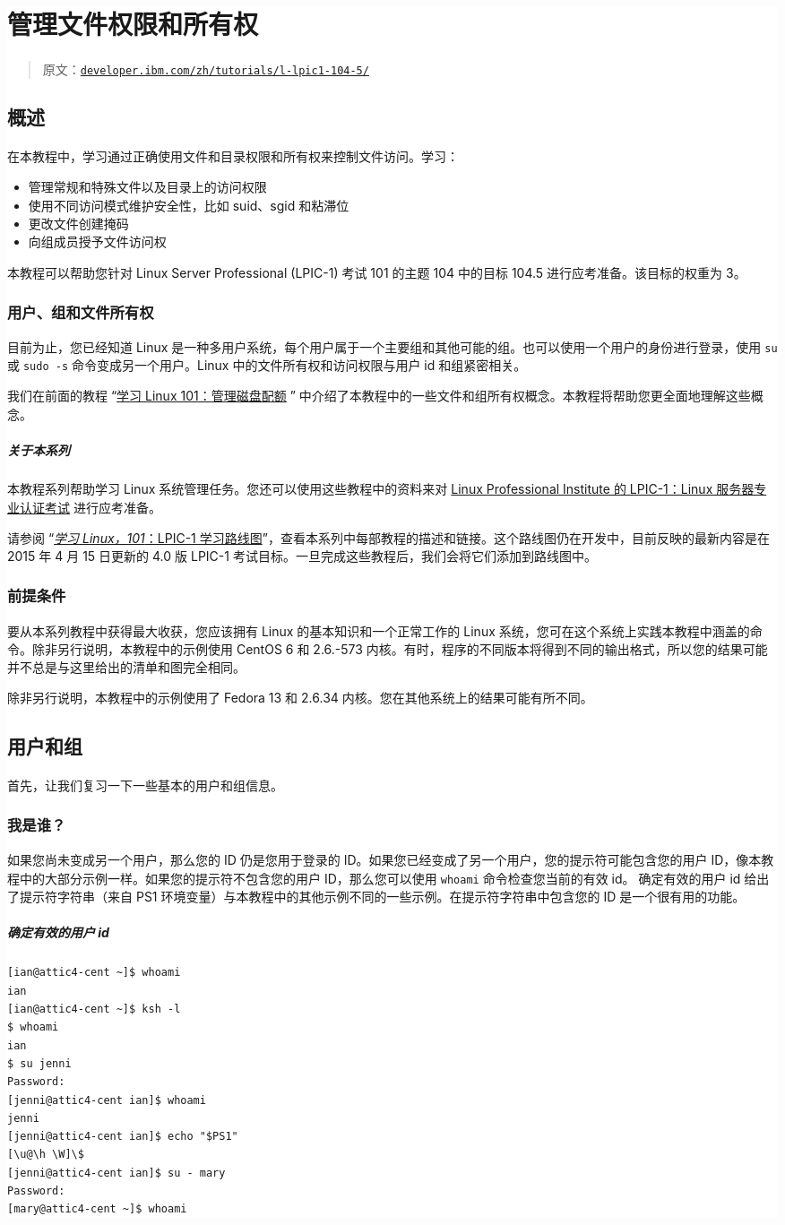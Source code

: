 # 管理文件权限和所有权

> 原文：[`developer.ibm.com/zh/tutorials/l-lpic1-104-5/`](https://developer.ibm.com/zh/tutorials/l-lpic1-104-5/)

## 概述

在本教程中，学习通过正确使用文件和目录权限和所有权来控制文件访问。学习：

*   管理常规和特殊文件以及目录上的访问权限
*   使用不同访问模式维护安全性，比如 suid、sgid 和粘滞位
*   更改文件创建掩码
*   向组成员授予文件访问权

本教程可以帮助您针对 Linux Server Professional (LPIC-1) 考试 101 的主题 104 中的目标 104.5 进行应考准备。该目标的权重为 3。

### 用户、组和文件所有权

目前为止，您已经知道 Linux 是一种多用户系统，每个用户属于一个主要组和其他可能的组。也可以使用一个用户的身份进行登录，使用 `su` 或 `sudo -s` 命令变成另一个用户。Linux 中的文件所有权和访问权限与用户 id 和组紧密相关。

我们在前面的教程 “[学习 Linux 101：管理磁盘配额](http://www.ibm.com/developerworks/cn/linux/l-lpic1-104-4/) ” 中介绍了本教程中的一些文件和组所有权概念。本教程将帮助您更全面地理解这些概念。

##### 关于本系列

本教程系列帮助学习 Linux 系统管理任务。您还可以使用这些教程中的资料来对 [Linux Professional Institute 的 LPIC-1：Linux 服务器专业认证考试](http://www.lpi.org) 进行应考准备。

请参阅 “[*学习 Linux，101*：LPIC-1 学习路线图](http://www.ibm.com/developerworks/cn/linux/l-lpic1-map/)”，查看本系列中每部教程的描述和链接。这个路线图仍在开发中，目前反映的最新内容是在 2015 年 4 月 15 日更新的 4.0 版 LPIC-1 考试目标。一旦完成这些教程后，我们会将它们添加到路线图中。

### 前提条件

要从本系列教程中获得最大收获，您应该拥有 Linux 的基本知识和一个正常工作的 Linux 系统，您可在这个系统上实践本教程中涵盖的命令。除非另行说明，本教程中的示例使用 CentOS 6 和 2.6.-573 内核。有时，程序的不同版本将得到不同的输出格式，所以您的结果可能并不总是与这里给出的清单和图完全相同。

除非另行说明，本教程中的示例使用了 Fedora 13 和 2.6.34 内核。您在其他系统上的结果可能有所不同。

## 用户和组

首先，让我们复习一下一些基本的用户和组信息。

### 我是谁？

如果您尚未变成另一个用户，那么您的 ID 仍是您用于登录的 ID。如果您已经变成了另一个用户，您的提示符可能包含您的用户 ID，像本教程中的大部分示例一样。如果您的提示符不包含您的用户 ID，那么您可以使用 `whoami` 命令检查您当前的有效 id。 确定有效的用户 id 给出了提示符字符串（来自 PS1 环境变量）与本教程中的其他示例不同的一些示例。在提示符字符串中包含您的 ID 是一个很有用的功能。

##### 确定有效的用户 id

```
[ian@attic4-cent ~]$ whoami
ian
[ian@attic4-cent ~]$ ksh -l
$ whoami
ian
$ su jenni
Password:
[jenni@attic4-cent ian]$ whoami
jenni
[jenni@attic4-cent ian]$ echo "$PS1"
[\u@\h \W]\$
[jenni@attic4-cent ian]$ su - mary
Password:
[mary@attic4-cent ~]$ whoami
```